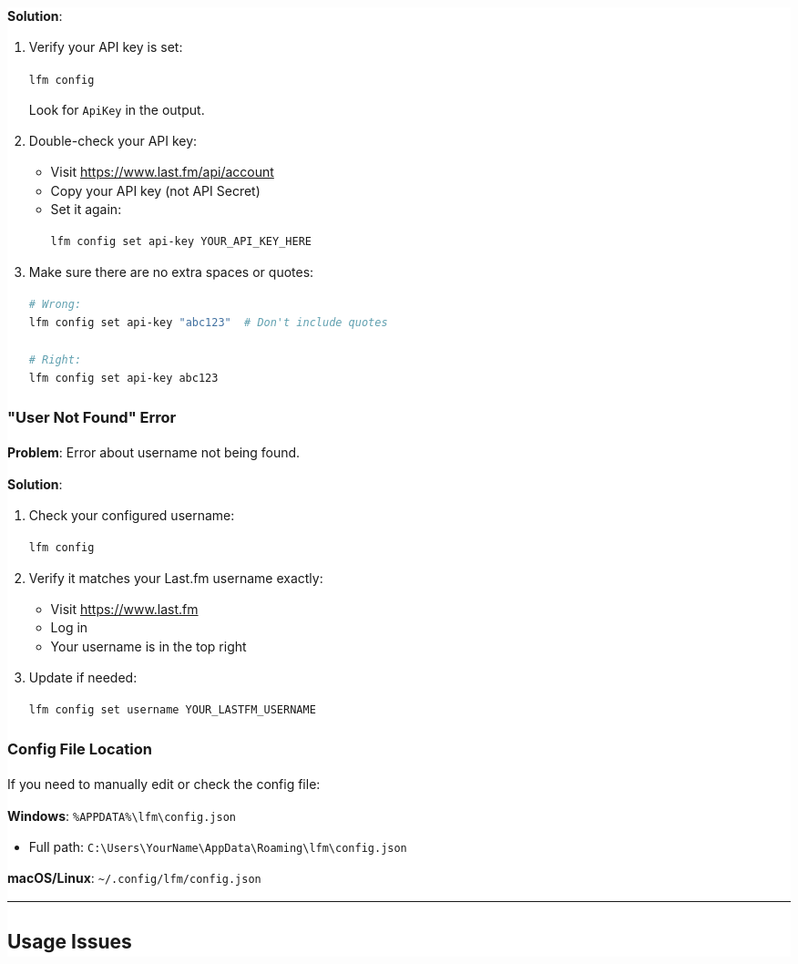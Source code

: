 **Solution**:

1. Verify your API key is set:
   ```bash
   lfm config
   ```
   Look for `ApiKey` in the output.

2. Double-check your API key:
   - Visit https://www.last.fm/api/account
   - Copy your API key (not API Secret)
   - Set it again:
     ```bash
     lfm config set api-key YOUR_API_KEY_HERE
     ```

3. Make sure there are no extra spaces or quotes:
   ```bash
   # Wrong:
   lfm config set api-key "abc123"  # Don't include quotes

   # Right:
   lfm config set api-key abc123
   ```

### "User Not Found" Error

**Problem**: Error about username not being found.

**Solution**:

1. Check your configured username:
   ```bash
   lfm config
   ```

2. Verify it matches your Last.fm username exactly:
   - Visit https://www.last.fm
   - Log in
   - Your username is in the top right

3. Update if needed:
   ```bash
   lfm config set username YOUR_LASTFM_USERNAME
   ```

### Config File Location

If you need to manually edit or check the config file:

**Windows**: `%APPDATA%\lfm\config.json`
- Full path: `C:\Users\YourName\AppData\Roaming\lfm\config.json`

**macOS/Linux**: `~/.config/lfm/config.json`

---

## Usage Issues
